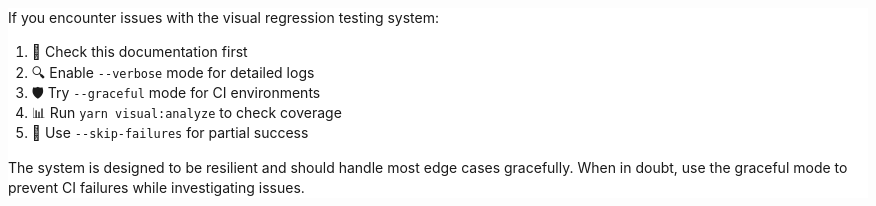 If you encounter issues with the visual regression testing system:

1. 📖 Check this documentation first
2. 🔍 Enable `--verbose` mode for detailed logs
3. 🛡️ Try `--graceful` mode for CI environments
4. 📊 Run `yarn visual:analyze` to check coverage
5. 🔄 Use `--skip-failures` for partial success

The system is designed to be resilient and should handle most edge cases gracefully. When in doubt, use the graceful mode to prevent CI failures while investigating issues.